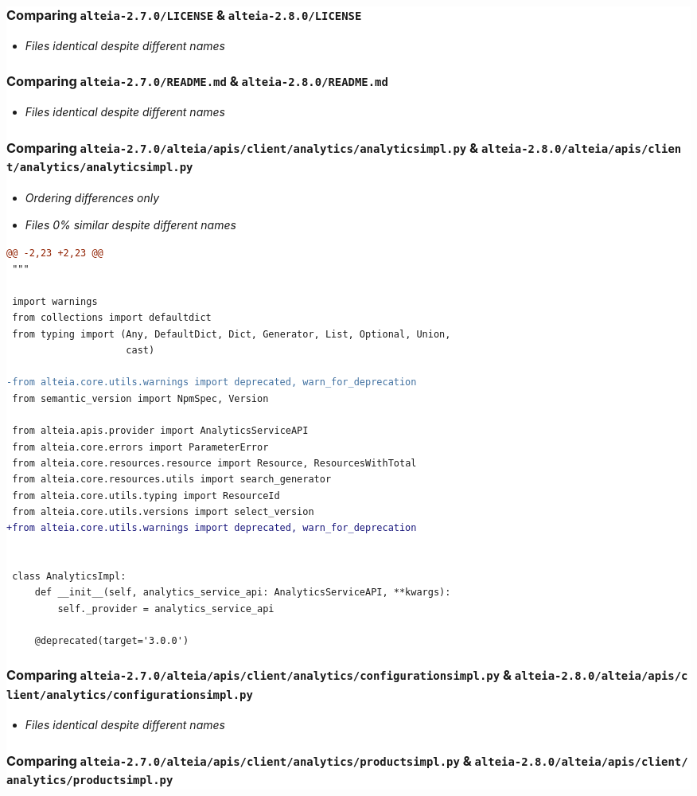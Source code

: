 ### Comparing `alteia-2.7.0/LICENSE` & `alteia-2.8.0/LICENSE`

 * *Files identical despite different names*

### Comparing `alteia-2.7.0/README.md` & `alteia-2.8.0/README.md`

 * *Files identical despite different names*

### Comparing `alteia-2.7.0/alteia/apis/client/analytics/analyticsimpl.py` & `alteia-2.8.0/alteia/apis/client/analytics/analyticsimpl.py`

 * *Ordering differences only*

 * *Files 0% similar despite different names*

```diff
@@ -2,23 +2,23 @@
 """
 
 import warnings
 from collections import defaultdict
 from typing import (Any, DefaultDict, Dict, Generator, List, Optional, Union,
                     cast)
 
-from alteia.core.utils.warnings import deprecated, warn_for_deprecation
 from semantic_version import NpmSpec, Version
 
 from alteia.apis.provider import AnalyticsServiceAPI
 from alteia.core.errors import ParameterError
 from alteia.core.resources.resource import Resource, ResourcesWithTotal
 from alteia.core.resources.utils import search_generator
 from alteia.core.utils.typing import ResourceId
 from alteia.core.utils.versions import select_version
+from alteia.core.utils.warnings import deprecated, warn_for_deprecation
 
 
 class AnalyticsImpl:
     def __init__(self, analytics_service_api: AnalyticsServiceAPI, **kwargs):
         self._provider = analytics_service_api
 
     @deprecated(target='3.0.0')
```

### Comparing `alteia-2.7.0/alteia/apis/client/analytics/configurationsimpl.py` & `alteia-2.8.0/alteia/apis/client/analytics/configurationsimpl.py`

 * *Files identical despite different names*

### Comparing `alteia-2.7.0/alteia/apis/client/analytics/productsimpl.py` & `alteia-2.8.0/alteia/apis/client/analytics/productsimpl.py`
